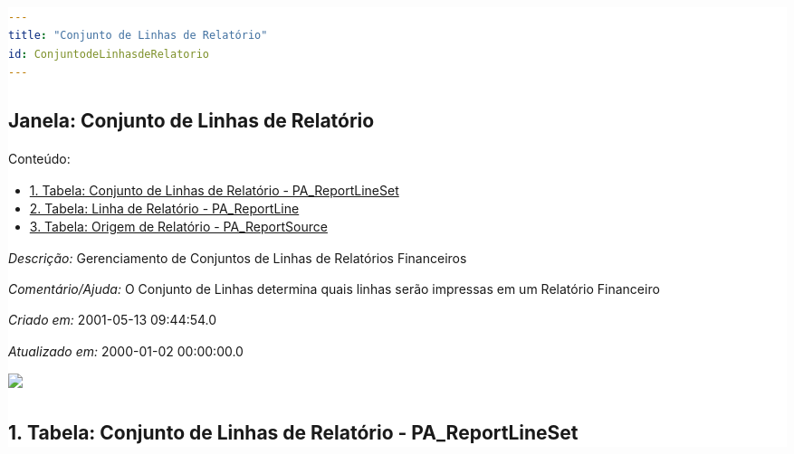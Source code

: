 ```yaml
---
title: "Conjunto de Linhas de Relatório"
id: ConjuntodeLinhasdeRelatorio
---
```

<div id="d35333e1" class="section chapter">

<div class="titlepage">

<div>

<div>

## Janela: Conjunto de Linhas de Relatório

</div>

</div>

</div>

<div class="toc">

<div class="toc-title">

Conteúdo:

</div>

  - <span class="section">[1. Tabela: Conjunto de Linhas de Relatório -
    PA\_ReportLineSet](#d35333e23)</span>
  - <span class="section">[2. Tabela: Linha de Relatório -
    PA\_ReportLine](#d35333e179)</span>
  - <span class="section">[3. Tabela: Origem de Relatório -
    PA\_ReportSource](#d35333e543)</span>

</div>

<span class="emphasis">*Descrição:* </span> Gerenciamento de Conjuntos
de Linhas de Relatórios Financeiros

<span class="emphasis">*Comentário/Ajuda:* </span>O Conjunto de Linhas
determina quais linhas serão impressas em um Relatório Financeiro

<span class="emphasis"> *Criado em:* </span>2001-05-13 09:44:54.0

<span class="emphasis">*Atualizado em:* </span>2000-01-02 00:00:00.0

![](/img/manual/ConjuntodeLinhasdeRelatorio.png)

<div id="d35333e23" class="section section">

<div class="titlepage">

<div>

<div>

## 1. Tabela: Conjunto de Linhas de Relatório - PA\_ReportLineSet
